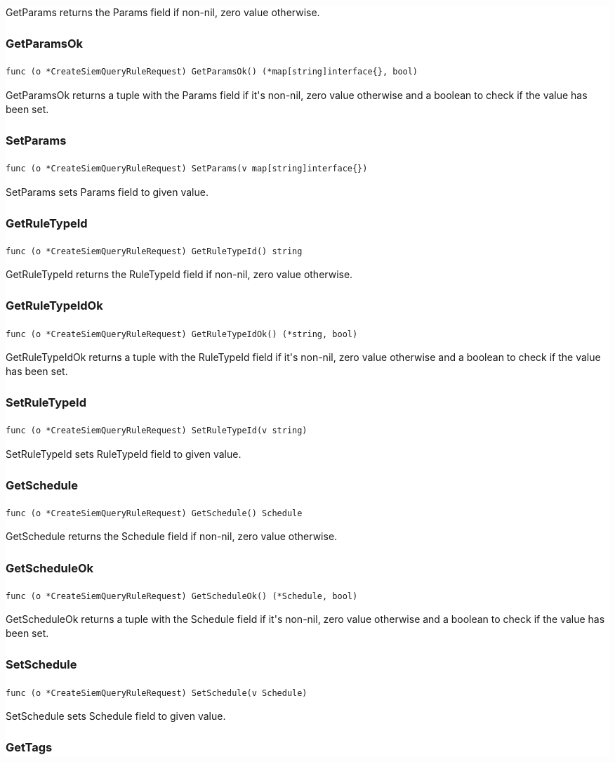 GetParams returns the Params field if non-nil, zero value otherwise.

### GetParamsOk

`func (o *CreateSiemQueryRuleRequest) GetParamsOk() (*map[string]interface{}, bool)`

GetParamsOk returns a tuple with the Params field if it's non-nil, zero value otherwise
and a boolean to check if the value has been set.

### SetParams

`func (o *CreateSiemQueryRuleRequest) SetParams(v map[string]interface{})`

SetParams sets Params field to given value.


### GetRuleTypeId

`func (o *CreateSiemQueryRuleRequest) GetRuleTypeId() string`

GetRuleTypeId returns the RuleTypeId field if non-nil, zero value otherwise.

### GetRuleTypeIdOk

`func (o *CreateSiemQueryRuleRequest) GetRuleTypeIdOk() (*string, bool)`

GetRuleTypeIdOk returns a tuple with the RuleTypeId field if it's non-nil, zero value otherwise
and a boolean to check if the value has been set.

### SetRuleTypeId

`func (o *CreateSiemQueryRuleRequest) SetRuleTypeId(v string)`

SetRuleTypeId sets RuleTypeId field to given value.


### GetSchedule

`func (o *CreateSiemQueryRuleRequest) GetSchedule() Schedule`

GetSchedule returns the Schedule field if non-nil, zero value otherwise.

### GetScheduleOk

`func (o *CreateSiemQueryRuleRequest) GetScheduleOk() (*Schedule, bool)`

GetScheduleOk returns a tuple with the Schedule field if it's non-nil, zero value otherwise
and a boolean to check if the value has been set.

### SetSchedule

`func (o *CreateSiemQueryRuleRequest) SetSchedule(v Schedule)`

SetSchedule sets Schedule field to given value.


### GetTags

